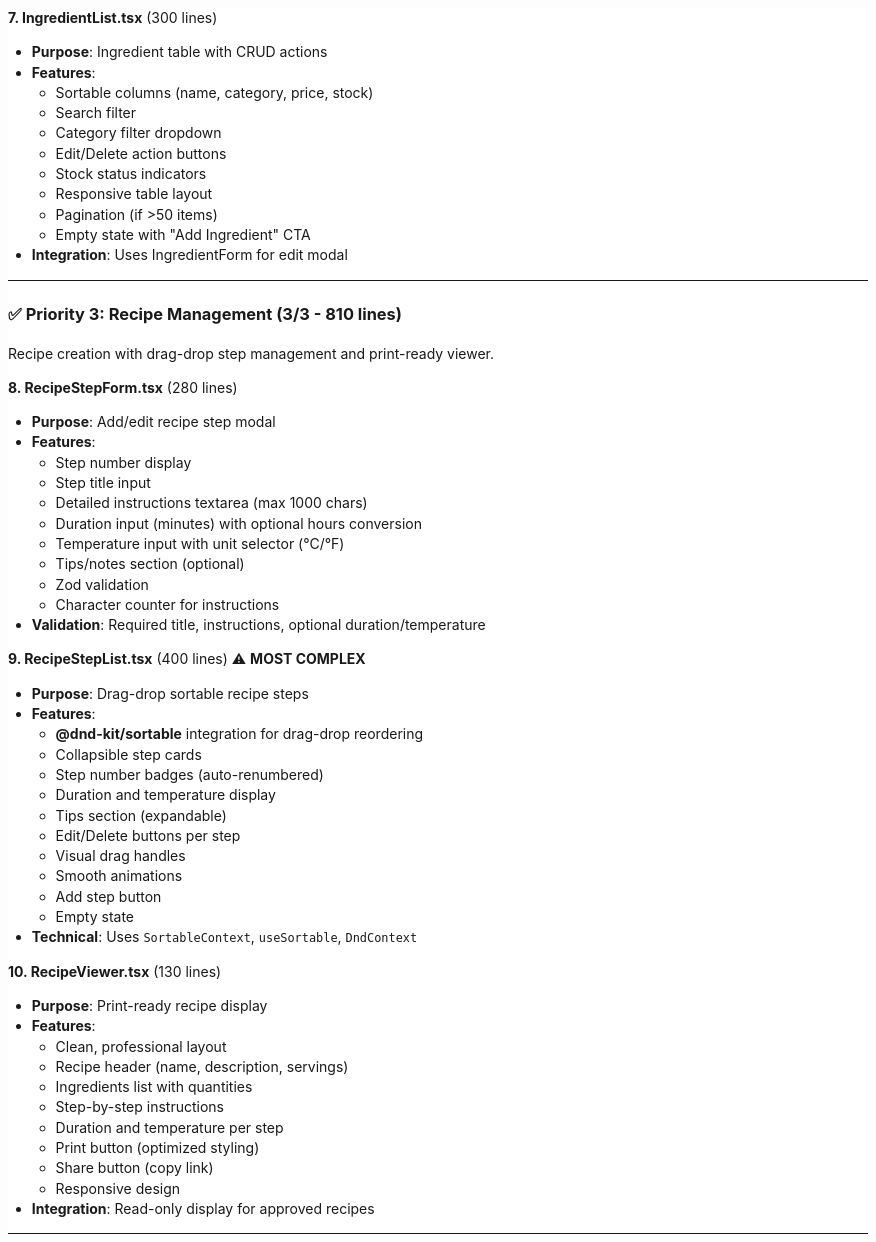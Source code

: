 **7. IngredientList.tsx** (300 lines)
- **Purpose**: Ingredient table with CRUD actions
- **Features**:
  * Sortable columns (name, category, price, stock)
  * Search filter
  * Category filter dropdown
  * Edit/Delete action buttons
  * Stock status indicators
  * Responsive table layout
  * Pagination (if >50 items)
  * Empty state with "Add Ingredient" CTA
- **Integration**: Uses IngredientForm for edit modal

---

### ✅ Priority 3: Recipe Management (3/3 - 810 lines)
Recipe creation with drag-drop step management and print-ready viewer.

**8. RecipeStepForm.tsx** (280 lines)
- **Purpose**: Add/edit recipe step modal
- **Features**:
  * Step number display
  * Step title input
  * Detailed instructions textarea (max 1000 chars)
  * Duration input (minutes) with optional hours conversion
  * Temperature input with unit selector (°C/°F)
  * Tips/notes section (optional)
  * Zod validation
  * Character counter for instructions
- **Validation**: Required title, instructions, optional duration/temperature

**9. RecipeStepList.tsx** (400 lines) ⚠️ **MOST COMPLEX**
- **Purpose**: Drag-drop sortable recipe steps
- **Features**:
  * **@dnd-kit/sortable** integration for drag-drop reordering
  * Collapsible step cards
  * Step number badges (auto-renumbered)
  * Duration and temperature display
  * Tips section (expandable)
  * Edit/Delete buttons per step
  * Visual drag handles
  * Smooth animations
  * Add step button
  * Empty state
- **Technical**: Uses `SortableContext`, `useSortable`, `DndContext`

**10. RecipeViewer.tsx** (130 lines)
- **Purpose**: Print-ready recipe display
- **Features**:
  * Clean, professional layout
  * Recipe header (name, description, servings)
  * Ingredients list with quantities
  * Step-by-step instructions
  * Duration and temperature per step
  * Print button (optimized styling)
  * Share button (copy link)
  * Responsive design
- **Integration**: Read-only display for approved recipes

---